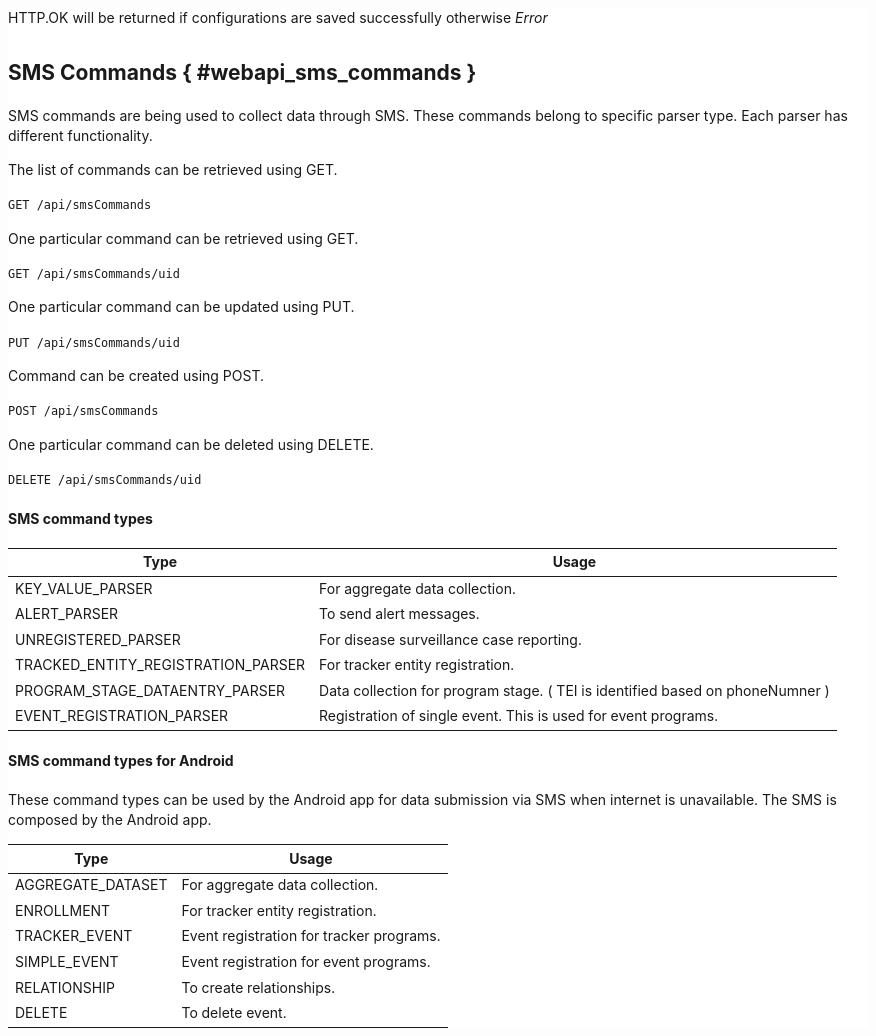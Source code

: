 HTTP.OK will be returned if configurations are saved successfully otherwise *Error*

## SMS Commands { #webapi_sms_commands } 

SMS commands are being used to collect data through SMS. These commands
belong to specific parser type. Each parser has different functionality.

The list of commands can be retrieved using GET.

    GET /api/smsCommands

One particular command can be retrieved using GET.

    GET /api/smsCommands/uid

One particular command can be updated using PUT.

    PUT /api/smsCommands/uid

Command can be created using POST.

    POST /api/smsCommands

One particular command can be deleted using DELETE.

    DELETE /api/smsCommands/uid

#### SMS command types

| Type | Usage |
|---|---|
|KEY_VALUE_PARSER | For aggregate data collection.|
|ALERT_PARSER | To send alert messages.|
|UNREGISTERED_PARSER | For disease surveillance case reporting.|
|TRACKED_ENTITY_REGISTRATION_PARSER | For tracker entity registration.|
|PROGRAM_STAGE_DATAENTRY_PARSER | Data collection for program stage. ( TEI is identified based on phoneNumner )|
|EVENT_REGISTRATION_PARSER | Registration of single event. This is used for event programs.|

#### SMS command types for Android

These command types can be used by the Android app for data submission via SMS when internet is unavailable. The SMS is composed by the Android app.

| Type | Usage |
|---|---|
|AGGREGATE_DATASET | For aggregate data collection.|
|ENROLLMENT | For tracker entity registration.|
|TRACKER_EVENT | Event registration for tracker programs.|
|SIMPLE_EVENT | Event registration for event programs.|
|RELATIONSHIP | To create relationships.|
|DELETE | To delete event.|
